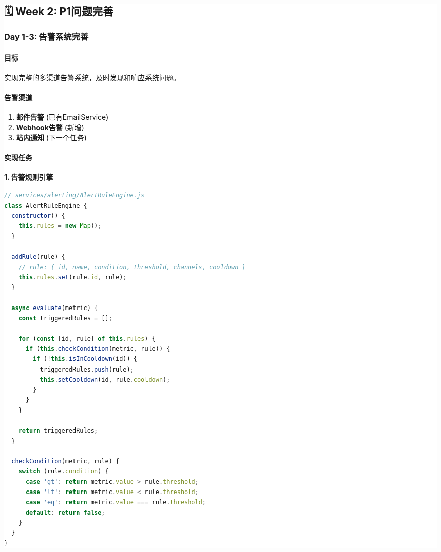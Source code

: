 
## 🗓️ Week 2: P1问题完善

### Day 1-3: 告警系统完善

#### 目标
实现完整的多渠道告警系统，及时发现和响应系统问题。

#### 告警渠道

1. **邮件告警** (已有EmailService)
2. **Webhook告警** (新增)
3. **站内通知** (下一个任务)

#### 实现任务

**1. 告警规则引擎**
```javascript
// services/alerting/AlertRuleEngine.js
class AlertRuleEngine {
  constructor() {
    this.rules = new Map();
  }

  addRule(rule) {
    // rule: { id, name, condition, threshold, channels, cooldown }
    this.rules.set(rule.id, rule);
  }

  async evaluate(metric) {
    const triggeredRules = [];
    
    for (const [id, rule] of this.rules) {
      if (this.checkCondition(metric, rule)) {
        if (!this.isInCooldown(id)) {
          triggeredRules.push(rule);
          this.setCooldown(id, rule.cooldown);
        }
      }
    }
    
    return triggeredRules;
  }

  checkCondition(metric, rule) {
    switch (rule.condition) {
      case 'gt': return metric.value > rule.threshold;
      case 'lt': return metric.value < rule.threshold;
      case 'eq': return metric.value === rule.threshold;
      default: return false;
    }
  }
}
```
